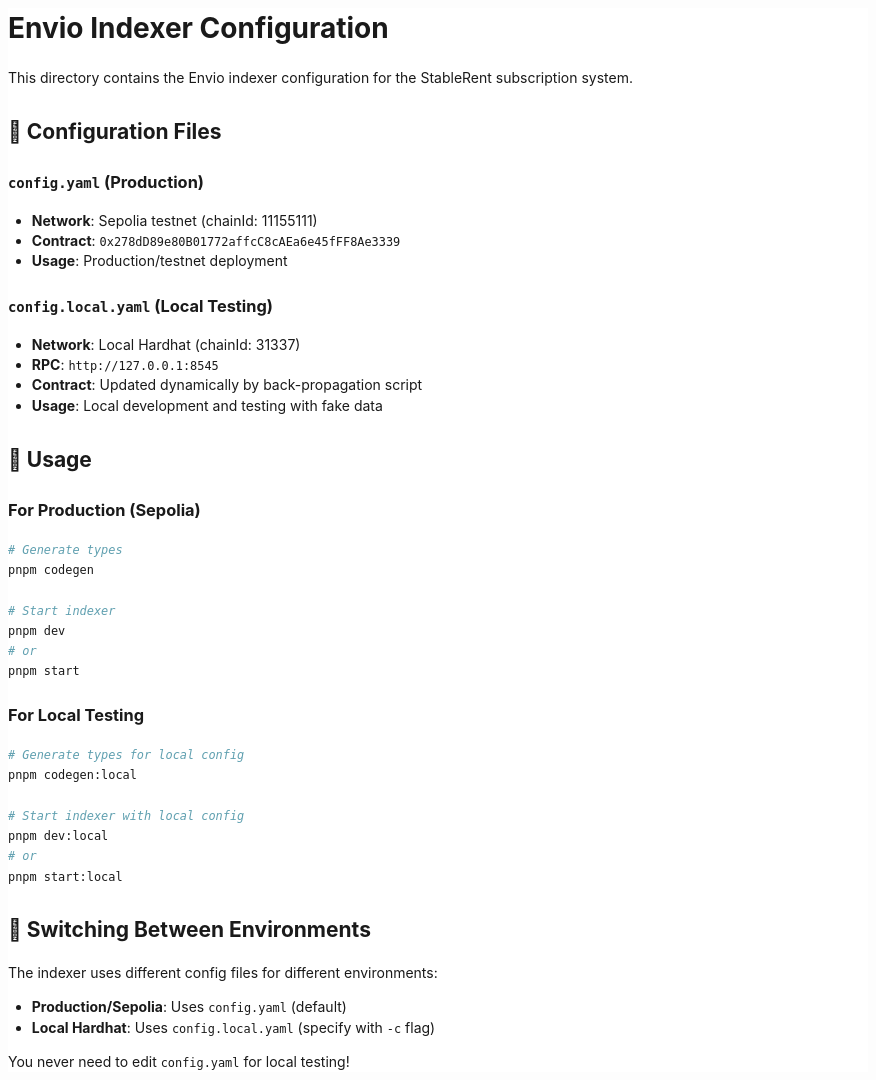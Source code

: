 # Envio Indexer Configuration

This directory contains the Envio indexer configuration for the StableRent subscription system.

## 📁 Configuration Files

### `config.yaml` (Production)
- **Network**: Sepolia testnet (chainId: 11155111)
- **Contract**: `0x278dD89e80B01772affcC8cAEa6e45fFF8Ae3339`
- **Usage**: Production/testnet deployment

### `config.local.yaml` (Local Testing)
- **Network**: Local Hardhat (chainId: 31337)
- **RPC**: `http://127.0.0.1:8545`
- **Contract**: Updated dynamically by back-propagation script
- **Usage**: Local development and testing with fake data

## 🚀 Usage

### For Production (Sepolia)
```bash
# Generate types
pnpm codegen

# Start indexer
pnpm dev
# or
pnpm start
```

### For Local Testing
```bash
# Generate types for local config
pnpm codegen:local

# Start indexer with local config
pnpm dev:local
# or
pnpm start:local
```

## 🔄 Switching Between Environments

The indexer uses different config files for different environments:

- **Production/Sepolia**: Uses `config.yaml` (default)
- **Local Hardhat**: Uses `config.local.yaml` (specify with `-c` flag)

You never need to edit `config.yaml` for local testing!
